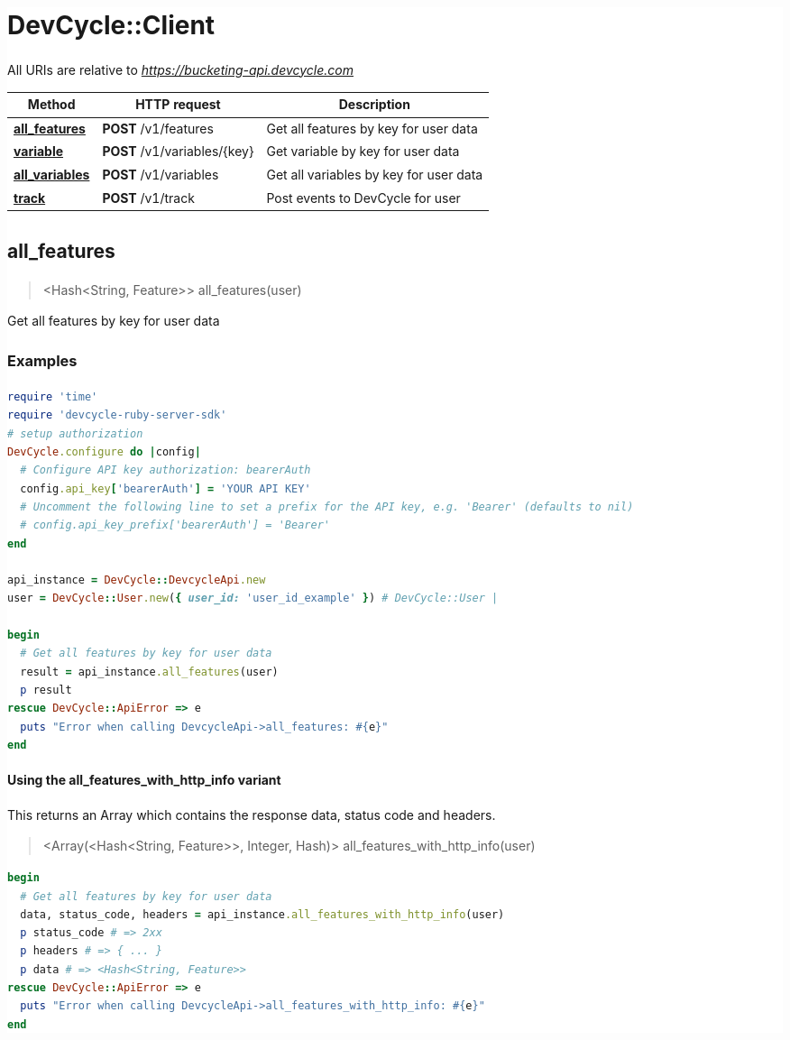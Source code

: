 # DevCycle::Client

All URIs are relative to *https://bucketing-api.devcycle.com*

| Method | HTTP request | Description |
| ------ | ------------ | ----------- |
| [**all_features**](Client.md#all_features) | **POST** /v1/features | Get all features by key for user data |
| [**variable**](Client.md#variable) | **POST** /v1/variables/{key} | Get variable by key for user data |
| [**all_variables**](Client.md#all_variables) | **POST** /v1/variables | Get all variables by key for user data |
| [**track**](Client.md#track) | **POST** /v1/track | Post events to DevCycle for user |


## all_features

> <Hash<String, Feature>> all_features(user)

Get all features by key for user data

### Examples

```ruby
require 'time'
require 'devcycle-ruby-server-sdk'
# setup authorization
DevCycle.configure do |config|
  # Configure API key authorization: bearerAuth
  config.api_key['bearerAuth'] = 'YOUR API KEY'
  # Uncomment the following line to set a prefix for the API key, e.g. 'Bearer' (defaults to nil)
  # config.api_key_prefix['bearerAuth'] = 'Bearer'
end

api_instance = DevCycle::DevcycleApi.new
user = DevCycle::User.new({ user_id: 'user_id_example' }) # DevCycle::User | 

begin
  # Get all features by key for user data
  result = api_instance.all_features(user)
  p result
rescue DevCycle::ApiError => e
  puts "Error when calling DevcycleApi->all_features: #{e}"
end
```

#### Using the all_features_with_http_info variant

This returns an Array which contains the response data, status code and headers.

> <Array(<Hash<String, Feature>>, Integer, Hash)> all_features_with_http_info(user)

```ruby
begin
  # Get all features by key for user data
  data, status_code, headers = api_instance.all_features_with_http_info(user)
  p status_code # => 2xx
  p headers # => { ... }
  p data # => <Hash<String, Feature>>
rescue DevCycle::ApiError => e
  puts "Error when calling DevcycleApi->all_features_with_http_info: #{e}"
end
```
